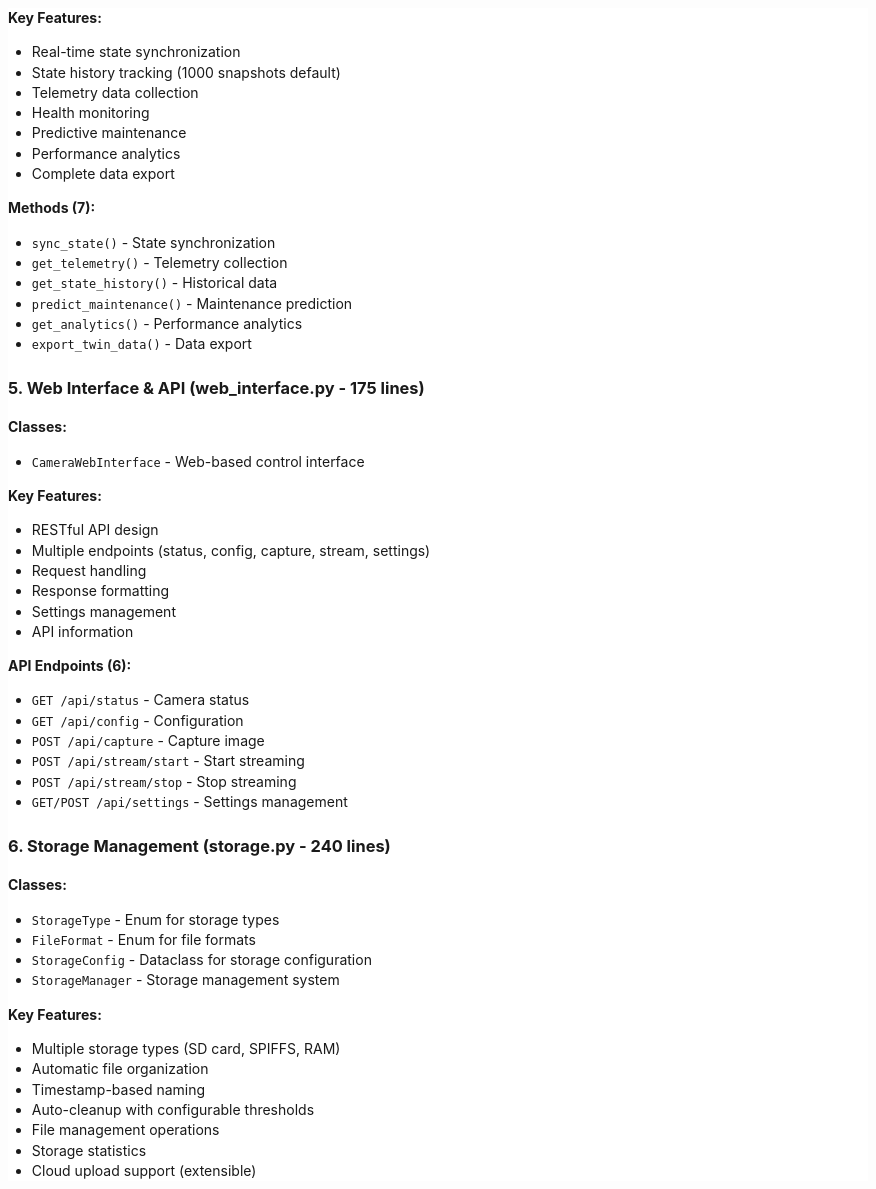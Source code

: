 **Key Features:**
- Real-time state synchronization
- State history tracking (1000 snapshots default)
- Telemetry data collection
- Health monitoring
- Predictive maintenance
- Performance analytics
- Complete data export

**Methods (7):**
- `sync_state()` - State synchronization
- `get_telemetry()` - Telemetry collection
- `get_state_history()` - Historical data
- `predict_maintenance()` - Maintenance prediction
- `get_analytics()` - Performance analytics
- `export_twin_data()` - Data export

### 5. Web Interface & API (web_interface.py - 175 lines)

**Classes:**
- `CameraWebInterface` - Web-based control interface

**Key Features:**
- RESTful API design
- Multiple endpoints (status, config, capture, stream, settings)
- Request handling
- Response formatting
- Settings management
- API information

**API Endpoints (6):**
- `GET /api/status` - Camera status
- `GET /api/config` - Configuration
- `POST /api/capture` - Capture image
- `POST /api/stream/start` - Start streaming
- `POST /api/stream/stop` - Stop streaming
- `GET/POST /api/settings` - Settings management

### 6. Storage Management (storage.py - 240 lines)

**Classes:**
- `StorageType` - Enum for storage types
- `FileFormat` - Enum for file formats
- `StorageConfig` - Dataclass for storage configuration
- `StorageManager` - Storage management system

**Key Features:**
- Multiple storage types (SD card, SPIFFS, RAM)
- Automatic file organization
- Timestamp-based naming
- Auto-cleanup with configurable thresholds
- File management operations
- Storage statistics
- Cloud upload support (extensible)
